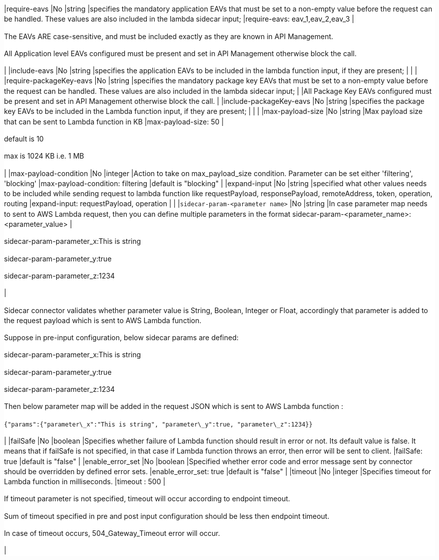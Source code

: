 |require-eavs |No |string |specifies the mandatory application EAVs that must be set to a non-empty value before the request can be handled. These values are also included in the lambda sidecar input; |require-eavs: eav\_1,eav\_2,eav\_3 |<p>The EAVs ARE case-sensitive, and must be included exactly as they are known in API Management. </p><p>All Application level EAVs configured must be present and set in API Management otherwise block the call. </p>|
|include-eavs |No |string |specifies the application EAVs to be included in the lambda function input, if they are present; | | |
|require-packageKey-eavs |No |string |specifies the mandatory package key EAVs that must be set to a non-empty value before the request can be handled. These values are also included in the lambda sidecar input; | |All Package Key EAVs configured must be present and set in API Management otherwise block the call. |
|include-packageKey-eavs |No |string |specifies the package key EAVs to be included in the Lambda function input, if they are present; | | |
|max-payload-size |No |string |Max payload size that can be sent to Lambda function in KB |max-payload-size: 50 |<p>default is 10 </p><p>max is 1024 KB i.e. 1 MB </p>|
|max-payload-condition |No |integer |Action to take on max\_payload\_size condition. Parameter can be set either 'filtering', 'blocking' |max-payload-condition: filtering |default is "blocking" |
|expand-input |No |string |specified what other values needs to be included while sending request to lambda function like requestPayload, responsePayload, remoteAddress, token, operation, routing |expand-input: requestPayload, operation | |
|`sidecar-param-<parameter name>` |No |string |In case parameter map needs to sent to AWS Lambda request, then you can define multiple parameters in the format sidecar-param-\<parameter\_name\>:\<parameter\_value\> |<p>sidecar-param-parameter\_x:This is string </p><p>sidecar-param-parameter\_y:true </p><p>sidecar-param-parameter\_z:1234 </p>|<p>Sidecar connector validates whether parameter value is String, Boolean, Integer or Float, accordingly that parameter is added to the request payload which is sent to AWS Lambda function. </p><p>Suppose in pre-input configuration, below sidecar params are defined: </p><p>sidecar-param-parameter\_x:This is string </p><p>sidecar-param-parameter\_y:true </p><p>sidecar-param-parameter\_z:1234 </p><p>Then below parameter map will be added in the request JSON which is sent to AWS Lambda function : </p><p>`{"params":{"parameter\_x":"This is string", "parameter\_y":true, "parameter\_z":1234}}` </p>|
|failSafe |No |boolean |Specifies whether failure of Lambda function should result in error or not. Its default value is false. It means that if failSafe is not specified, in that case if Lambda function throws an error, then error will be sent to client. |failSafe: true |default is "false" |
|enable\_error\_set |No |boolean |Specified whether error code and error message sent by connector should be overridden by defined error sets. |enable\_error\_set: true |default is "false" |
|timeout |No |integer |Specifies timeout for Lambda function in milliseconds. |timeout : 500 |<p>If timeout parameter is not specified, timeout will occur according to endpoint timeout. </p><p>Sum of timeout specified in pre and post input configuration should be less then endpoint timeout. </p><p>In case of timeout occurs, 504\_Gateway\_Timeout error will occur. </p>|

